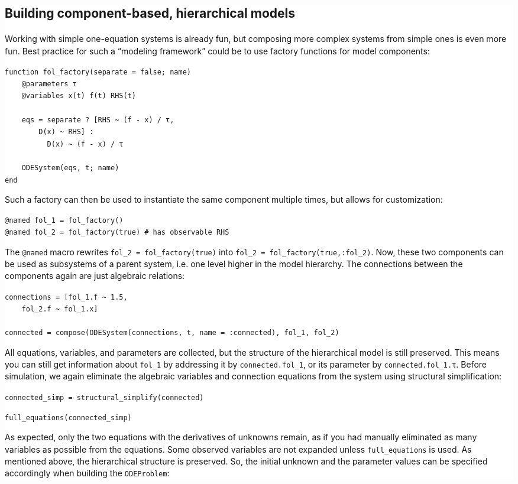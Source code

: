 ## Building component-based, hierarchical models

Working with simple one-equation systems is already fun, but composing more
complex systems from simple ones is even more fun. Best practice for such a
“modeling framework” could be to use factory functions for model components:

```@example ode2
function fol_factory(separate = false; name)
    @parameters τ
    @variables x(t) f(t) RHS(t)

    eqs = separate ? [RHS ~ (f - x) / τ,
        D(x) ~ RHS] :
          D(x) ~ (f - x) / τ

    ODESystem(eqs, t; name)
end
```

Such a factory can then be used to instantiate the same component multiple times,
but allows for customization:

```@example ode2
@named fol_1 = fol_factory()
@named fol_2 = fol_factory(true) # has observable RHS
```

The `@named` macro rewrites `fol_2 = fol_factory(true)` into `fol_2 = fol_factory(true,:fol_2)`.
Now, these two components can be used as subsystems of a parent system, i.e.
one level higher in the model hierarchy. The connections between the components
again are just algebraic relations:

```@example ode2
connections = [fol_1.f ~ 1.5,
    fol_2.f ~ fol_1.x]

connected = compose(ODESystem(connections, t, name = :connected), fol_1, fol_2)
```

All equations, variables, and parameters are collected, but the structure of the
hierarchical model is still preserved. This means you can still get information about
`fol_1` by addressing it by `connected.fol_1`, or its parameter by
`connected.fol_1.τ`. Before simulation, we again eliminate the algebraic
variables and connection equations from the system using structural
simplification:

```@example ode2
connected_simp = structural_simplify(connected)
```

```@example ode2
full_equations(connected_simp)
```

As expected, only the two equations with the derivatives of unknowns remain,
as if you had manually eliminated as many variables as possible from the equations.
Some observed variables are not expanded unless `full_equations` is used.
As mentioned above, the hierarchical structure is preserved. So, the
initial unknown and the parameter values can be specified accordingly when
building the `ODEProblem`:
